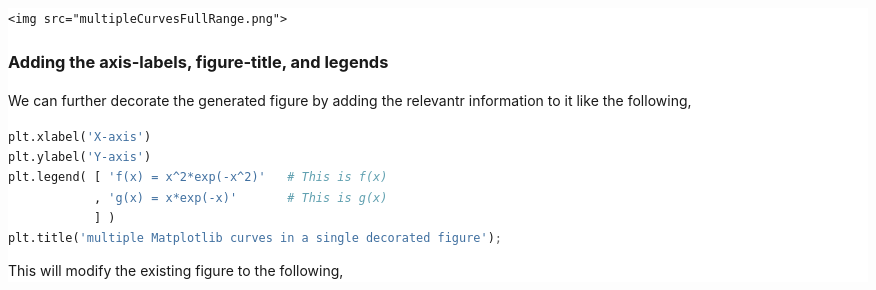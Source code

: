     <img src="multipleCurvesFullRange.png">
</figure>

### Adding the axis-labels, figure-title, and legends  

We can further decorate the generated figure by adding the relevantr information to it like the following,  

```python
plt.xlabel('X-axis')
plt.ylabel('Y-axis')
plt.legend( [ 'f(x) = x^2*exp(-x^2)'   # This is f(x)
            , 'g(x) = x*exp(-x)'       # This is g(x)
            ] )
plt.title('multiple Matplotlib curves in a single decorated figure');
```

This will modify the existing figure to the following,  

<figure>